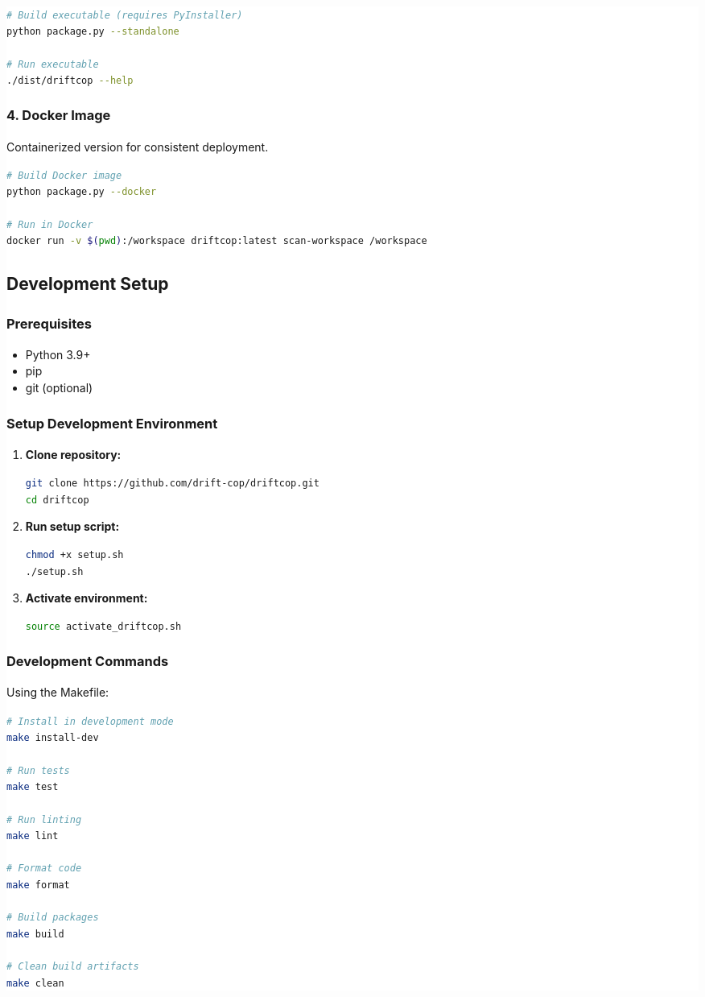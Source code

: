 ```bash
# Build executable (requires PyInstaller)
python package.py --standalone

# Run executable
./dist/driftcop --help
```

### 4. Docker Image
Containerized version for consistent deployment.

```bash
# Build Docker image
python package.py --docker

# Run in Docker
docker run -v $(pwd):/workspace driftcop:latest scan-workspace /workspace
```

## Development Setup

### Prerequisites
- Python 3.9+
- pip
- git (optional)

### Setup Development Environment

1. **Clone repository:**
   ```bash
   git clone https://github.com/drift-cop/driftcop.git
   cd driftcop
   ```

2. **Run setup script:**
   ```bash
   chmod +x setup.sh
   ./setup.sh
   ```

3. **Activate environment:**
   ```bash
   source activate_driftcop.sh
   ```

### Development Commands

Using the Makefile:

```bash
# Install in development mode
make install-dev

# Run tests
make test

# Run linting
make lint

# Format code
make format

# Build packages
make build

# Clean build artifacts
make clean
```